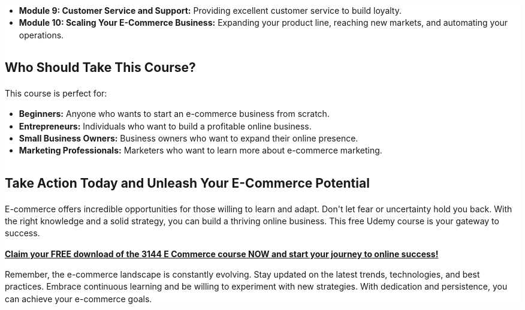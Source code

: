 *   **Module 9: Customer Service and Support:** Providing excellent customer service to build loyalty.
*   **Module 10: Scaling Your E-Commerce Business:** Expanding your product line, reaching new markets, and automating your operations.

## Who Should Take This Course?

This course is perfect for:

*   **Beginners:** Anyone who wants to start an e-commerce business from scratch.
*   **Entrepreneurs:** Individuals who want to build a profitable online business.
*   **Small Business Owners:** Business owners who want to expand their online presence.
*   **Marketing Professionals:** Marketers who want to learn more about e-commerce marketing.

## Take Action Today and Unleash Your E-Commerce Potential

E-commerce offers incredible opportunities for those willing to learn and adapt. Don't let fear or uncertainty hold you back. With the right knowledge and a solid strategy, you can build a thriving online business. This free Udemy course is your gateway to success.

[**Claim your FREE download of the 3144 E Commerce course NOW and start your journey to online success!**](https://udemywork.com/3144-e-commerce)

Remember, the e-commerce landscape is constantly evolving. Stay updated on the latest trends, technologies, and best practices. Embrace continuous learning and be willing to experiment with new strategies. With dedication and persistence, you can achieve your e-commerce goals.
